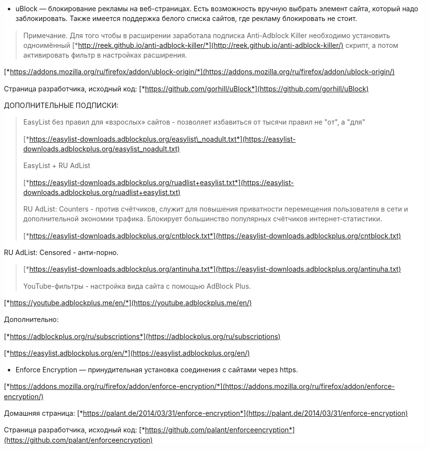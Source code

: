 -   uBlock — блокирование рекламы на веб-страницах. Есть возможность вручную выбрать элемент сайта, который надо заблокировать. Также имеется поддержка белого списка сайтов, где рекламу блокировать не стоит.

> Примечание. Для того чтобы в расширении заработала подписка Anti-Adblock Killer необходимо установить одноимённый [*http://reek.github.io/anti-adblock-killer/*](http://reek.github.io/anti-adblock-killer/) скрипт, а потом активировать фильтр в настройках расширения.

[*https://addons.mozilla.org/ru/firefox/addon/ublock-origin/*](https://addons.mozilla.org/ru/firefox/addon/ublock-origin/)

Страница разработчика, исходный код: [*https://github.com/gorhill/uBlock*](https://github.com/gorhill/uBlock)

ДОПОЛНИТЕЛЬНЫЕ ПОДПИСКИ:

> EasyList без правил для «взрослых» сайтов - позволяет избавиться от тысячи правил не "от", а "для"
>
> [*https://easylist-downloads.adblockplus.org/easylist\_noadult.txt*](https://easylist-downloads.adblockplus.org/easylist_noadult.txt)
>
> EasyList + RU AdList
>
> [*https://easylist-downloads.adblockplus.org/ruadlist+easylist.txt*](https://easylist-downloads.adblockplus.org/ruadlist+easylist.txt)
>
> RU AdList: Counters - против счётчиков, cлужит для повышения приватности перемещения пользователя в сети и дополнительной экономии трафика. Блокирует большинство популярных счётчиков интернет-статистики.
>
> [*https://easylist-downloads.adblockplus.org/cntblock.txt*](https://easylist-downloads.adblockplus.org/cntblock.txt)

RU AdList: Censored - анти-порно.

> [*https://easylist-downloads.adblockplus.org/antinuha.txt*](https://easylist-downloads.adblockplus.org/antinuha.txt)
>
> YouTube-фильтры - настройка вида сайта с помощью AdBlock Plus.

[*https://youtube.adblockplus.me/en/*](https://youtube.adblockplus.me/en/)

Дополнительно:

[*https://adblockplus.org/ru/subscriptions*](https://adblockplus.org/ru/subscriptions)

[*https://easylist.adblockplus.org/en/*](https://easylist.adblockplus.org/en/)

-   Enforce Encryption — принудительная установка соединения с сайтами через https.

[*https://addons.mozilla.org/ru/firefox/addon/enforce-encryption/*](https://addons.mozilla.org/ru/firefox/addon/enforce-encryption/)

Домашняя страница: [*https://palant.de/2014/03/31/enforce-encryption*](https://palant.de/2014/03/31/enforce-encryption)

Страница разработчика, исходный код: [*https://github.com/palant/enforceencryption*](https://github.com/palant/enforceencryption)
